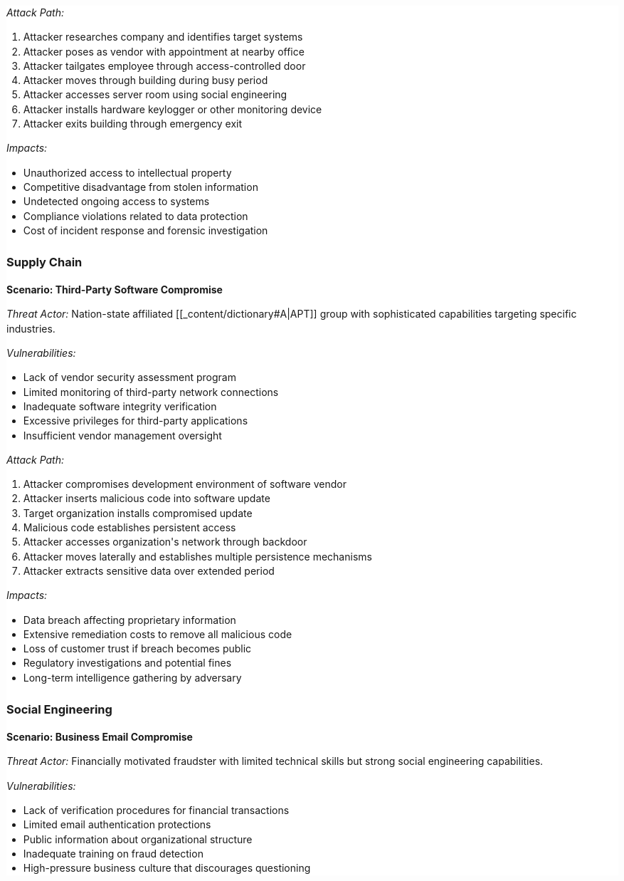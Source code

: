 *Attack Path:*
1. Attacker researches company and identifies target systems
2. Attacker poses as vendor with appointment at nearby office
3. Attacker tailgates employee through access-controlled door
4. Attacker moves through building during busy period
5. Attacker accesses server room using social engineering
6. Attacker installs hardware keylogger or other monitoring device
7. Attacker exits building through emergency exit

*Impacts:*
- Unauthorized access to intellectual property
- Competitive disadvantage from stolen information
- Undetected ongoing access to systems
- Compliance violations related to data protection
- Cost of incident response and forensic investigation

### Supply Chain

**Scenario: Third-Party Software Compromise**

*Threat Actor:* Nation-state affiliated [[_content/dictionary#A|APT]] group with sophisticated capabilities targeting specific industries.

*Vulnerabilities:*
- Lack of vendor security assessment program
- Limited monitoring of third-party network connections
- Inadequate software integrity verification
- Excessive privileges for third-party applications
- Insufficient vendor management oversight

*Attack Path:*
1. Attacker compromises development environment of software vendor
2. Attacker inserts malicious code into software update
3. Target organization installs compromised update
4. Malicious code establishes persistent access
5. Attacker accesses organization's network through backdoor
6. Attacker moves laterally and establishes multiple persistence mechanisms
7. Attacker extracts sensitive data over extended period

*Impacts:*
- Data breach affecting proprietary information
- Extensive remediation costs to remove all malicious code
- Loss of customer trust if breach becomes public
- Regulatory investigations and potential fines
- Long-term intelligence gathering by adversary

### Social Engineering

**Scenario: Business Email Compromise**

*Threat Actor:* Financially motivated fraudster with limited technical skills but strong social engineering capabilities.

*Vulnerabilities:*
- Lack of verification procedures for financial transactions
- Limited email authentication protections
- Public information about organizational structure
- Inadequate training on fraud detection
- High-pressure business culture that discourages questioning
